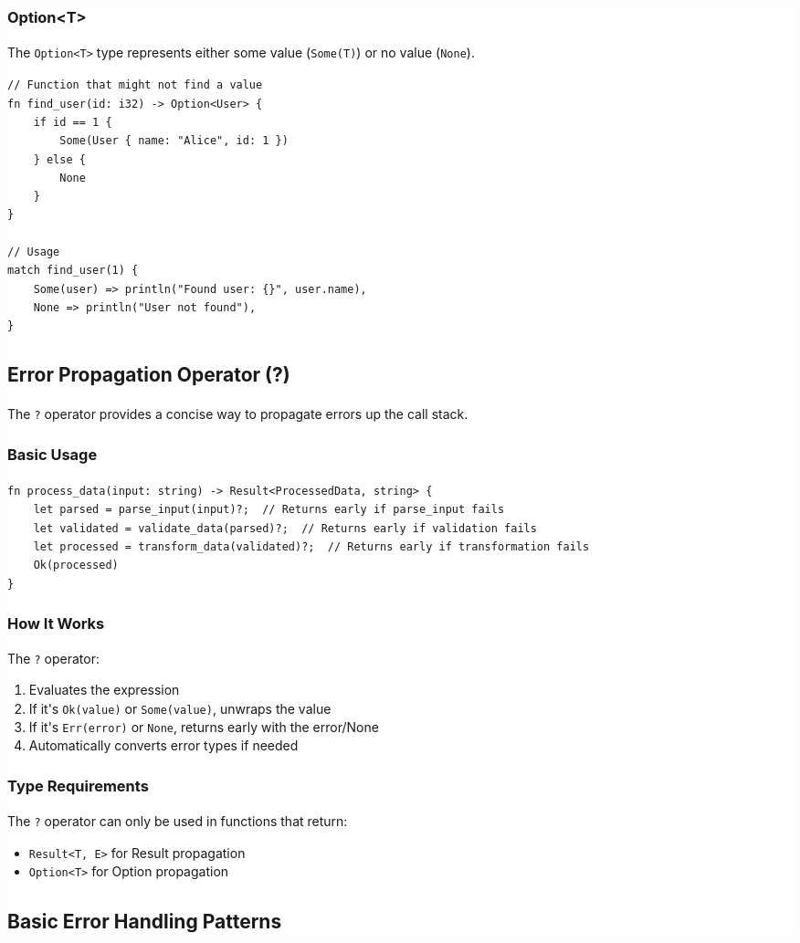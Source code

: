 ### Option&lt;T&gt;

The `Option<T>` type represents either some value (`Some(T)`) or no value (`None`).

```script
// Function that might not find a value
fn find_user(id: i32) -> Option<User> {
    if id == 1 {
        Some(User { name: "Alice", id: 1 })
    } else {
        None
    }
}

// Usage
match find_user(1) {
    Some(user) => println("Found user: {}", user.name),
    None => println("User not found"),
}
```

## Error Propagation Operator (?)

The `?` operator provides a concise way to propagate errors up the call stack.

### Basic Usage

```script
fn process_data(input: string) -> Result<ProcessedData, string> {
    let parsed = parse_input(input)?;  // Returns early if parse_input fails
    let validated = validate_data(parsed)?;  // Returns early if validation fails
    let processed = transform_data(validated)?;  // Returns early if transformation fails
    Ok(processed)
}
```

### How It Works

The `?` operator:
1. Evaluates the expression
2. If it's `Ok(value)` or `Some(value)`, unwraps the value
3. If it's `Err(error)` or `None`, returns early with the error/None
4. Automatically converts error types if needed

### Type Requirements

The `?` operator can only be used in functions that return:
- `Result<T, E>` for Result propagation
- `Option<T>` for Option propagation

## Basic Error Handling Patterns
